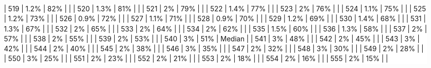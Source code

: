 | 519 | 1.2% | 82% |  |
| 520 | 1.3% | 81% |  |
| 521 | 2% | 79% |  |
| 522 | 1.4% | 77% |  |
| 523 | 2% | 76% |  |
| 524 | 1.1% | 75% |  |
| 525 | 1.2% | 73% |  |
| 526 | 0.9% | 72% |  |
| 527 | 1.1% | 71% |  |
| 528 | 0.9% | 70% |  |
| 529 | 1.2% | 69% |  |
| 530 | 1.4% | 68% |  |
| 531 | 1.3% | 67% |  |
| 532 | 2% | 65% |  |
| 533 | 2% | 64% |  |
| 534 | 2% | 62% |  |
| 535 | 1.5% | 60% |  |
| 536 | 1.3% | 58% |  |
| 537 | 2% | 57% |  |
| 538 | 2% | 55% |  |
| 539 | 2% | 53% |  |
| 540 | 3% | 51% | Median |
| 541 | 3% | 48% |  |
| 542 | 2% | 45% |  |
| 543 | 3% | 42% |  |
| 544 | 2% | 40% |  |
| 545 | 2% | 38% |  |
| 546 | 3% | 35% |  |
| 547 | 2% | 32% |  |
| 548 | 3% | 30% |  |
| 549 | 2% | 28% |  |
| 550 | 3% | 25% |  |
| 551 | 2% | 23% |  |
| 552 | 2% | 21% |  |
| 553 | 2% | 18% |  |
| 554 | 2% | 16% |  |
| 555 | 2% | 15% |  |